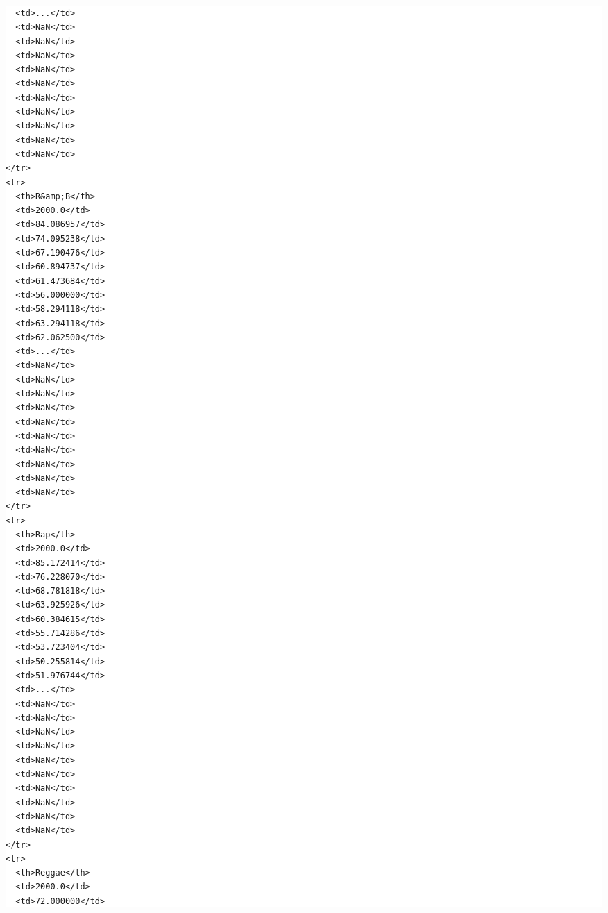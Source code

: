       <td>...</td>
      <td>NaN</td>
      <td>NaN</td>
      <td>NaN</td>
      <td>NaN</td>
      <td>NaN</td>
      <td>NaN</td>
      <td>NaN</td>
      <td>NaN</td>
      <td>NaN</td>
      <td>NaN</td>
    </tr>
    <tr>
      <th>R&amp;B</th>
      <td>2000.0</td>
      <td>84.086957</td>
      <td>74.095238</td>
      <td>67.190476</td>
      <td>60.894737</td>
      <td>61.473684</td>
      <td>56.000000</td>
      <td>58.294118</td>
      <td>63.294118</td>
      <td>62.062500</td>
      <td>...</td>
      <td>NaN</td>
      <td>NaN</td>
      <td>NaN</td>
      <td>NaN</td>
      <td>NaN</td>
      <td>NaN</td>
      <td>NaN</td>
      <td>NaN</td>
      <td>NaN</td>
      <td>NaN</td>
    </tr>
    <tr>
      <th>Rap</th>
      <td>2000.0</td>
      <td>85.172414</td>
      <td>76.228070</td>
      <td>68.781818</td>
      <td>63.925926</td>
      <td>60.384615</td>
      <td>55.714286</td>
      <td>53.723404</td>
      <td>50.255814</td>
      <td>51.976744</td>
      <td>...</td>
      <td>NaN</td>
      <td>NaN</td>
      <td>NaN</td>
      <td>NaN</td>
      <td>NaN</td>
      <td>NaN</td>
      <td>NaN</td>
      <td>NaN</td>
      <td>NaN</td>
      <td>NaN</td>
    </tr>
    <tr>
      <th>Reggae</th>
      <td>2000.0</td>
      <td>72.000000</td>